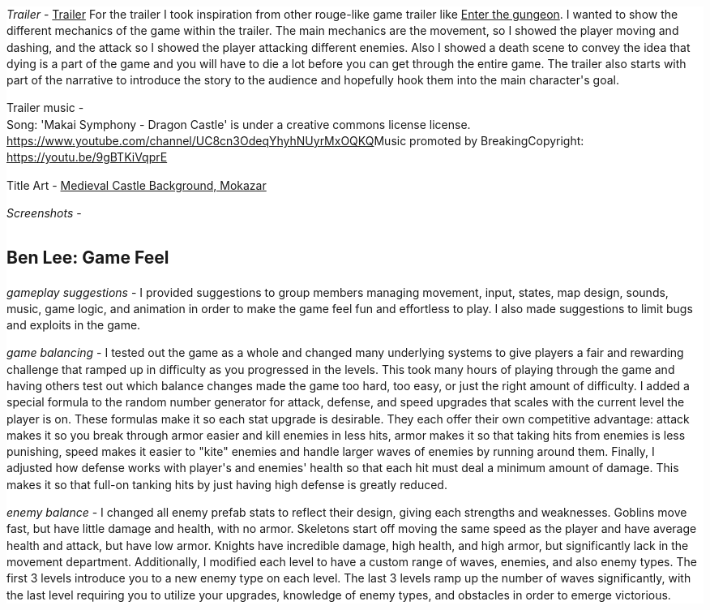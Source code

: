 _Trailer_ - [Trailer](https://github.com/Benlee1000/Serenity/blob/c63f12c366e412a440cef1481b2f46c220c65d25/pressKit/Serenity_game_trailer.mp4)
For the trailer I took inspiration from other rouge-like game trailer like [Enter the gungeon](https://www.youtube.com/watch?v=YSpo2VvN0SM&list=WL&index=2). I wanted to show the different mechanics of the game within the trailer. The main mechanics are the movement, so I showed the player moving and dashing, and the attack so I showed the player attacking different enemies. Also I showed a death scene to convey the idea that dying is a part of the game and you will have to die a lot before you can get through the entire game. The trailer also starts with part of the narrative to introduce the story to the audience and hopefully hook them into the main character's goal.

Trailer music -  
Song: 'Makai Symphony - Dragon Castle' is under a creative commons license license.
https://www.youtube.com/channel/UC8cn3OdeqYhyhNUyrMxOQKQ​
Music promoted by BreakingCopyright:
https://youtu.be/9gBTKiVqprE

Title Art - [Medieval Castle Background, Mokazar](https://www.deviantart.com/mokazar/art/Medieval-Castle-Background-PixelArt-866682698)

_Screenshots_ -

## Ben Lee: Game Feel

_gameplay suggestions_ - I provided suggestions to group members managing movement, input, states, map design, sounds, music, game logic, and animation in order to make the game feel fun and effortless to play. I also made suggestions to limit bugs and exploits in the game.

_game balancing_ - I tested out the game as a whole and changed many underlying systems to give players a fair and rewarding challenge that ramped up in difficulty as you progressed in the levels. This took many hours of playing through the game and having others test out which balance changes made the game too hard, too easy, or just the right amount of difficulty. I added a special formula to the random number generator for attack, defense, and speed upgrades that scales with the current level the player is on. These formulas make it so each stat upgrade is desirable. They each offer their own competitive advantage: attack makes it so you break through armor easier and kill enemies in less hits, armor makes it so that taking hits from enemies is less punishing, speed makes it easier to "kite" enemies and handle larger waves of enemies by running around them. Finally, I adjusted how defense works with player's and enemies' health so that each hit must deal a minimum amount of damage. This makes it so that full-on tanking hits by just having high defense is greatly reduced.

_enemy balance_ - I changed all enemy prefab stats to reflect their design, giving each strengths and weaknesses. Goblins move fast, but have little damage and health, with no armor. Skeletons start off moving the same speed as the player and have average health and attack, but have low armor. Knights have incredible damage, high health, and high armor, but significantly lack in the movement department. Additionally, I modified each level to have a custom range of waves, enemies, and also enemy types. The first 3 levels introduce you to a new enemy type on each level. The last 3 levels ramp up the number of waves significantly, with the last level requiring you to utilize your upgrades, knowledge of enemy types, and obstacles in order to emerge victorious.
